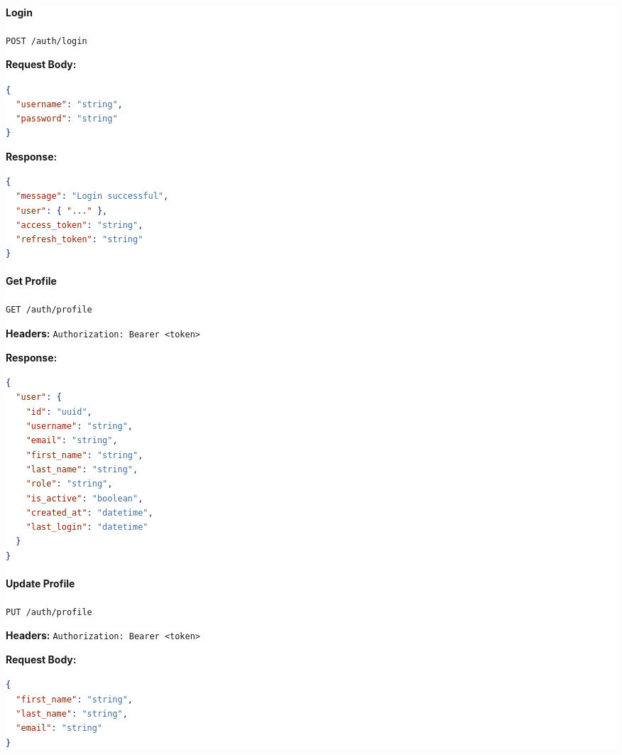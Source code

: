 #### Login
```http
POST /auth/login
```

**Request Body:**
```json
{
  "username": "string",
  "password": "string"
}
```

**Response:**
```json
{
  "message": "Login successful",
  "user": { "..." },
  "access_token": "string",
  "refresh_token": "string"
}
```

#### Get Profile
```http
GET /auth/profile
```

**Headers:** `Authorization: Bearer <token>`

**Response:**
```json
{
  "user": {
    "id": "uuid",
    "username": "string",
    "email": "string",
    "first_name": "string",
    "last_name": "string",
    "role": "string",
    "is_active": "boolean",
    "created_at": "datetime",
    "last_login": "datetime"
  }
}
```

#### Update Profile
```http
PUT /auth/profile
```

**Headers:** `Authorization: Bearer <token>`

**Request Body:**
```json
{
  "first_name": "string",
  "last_name": "string",
  "email": "string"
}
```

